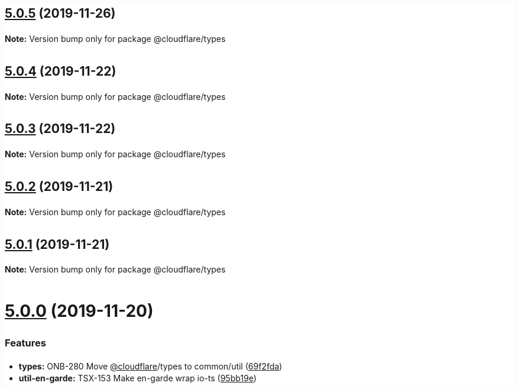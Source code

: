 ## [5.0.5](http://stash.cfops.it:7999/fe/stratus/compare/@cloudflare/types@5.0.4...@cloudflare/types@5.0.5) (2019-11-26)

**Note:** Version bump only for package @cloudflare/types





## [5.0.4](http://stash.cfops.it:7999/fe/stratus/compare/@cloudflare/types@5.0.2...@cloudflare/types@5.0.4) (2019-11-22)

**Note:** Version bump only for package @cloudflare/types





## [5.0.3](http://stash.cfops.it:7999/fe/stratus/compare/@cloudflare/types@5.0.2...@cloudflare/types@5.0.3) (2019-11-22)

**Note:** Version bump only for package @cloudflare/types





## [5.0.2](http://stash.cfops.it:7999/fe/stratus/compare/@cloudflare/types@5.0.1...@cloudflare/types@5.0.2) (2019-11-21)

**Note:** Version bump only for package @cloudflare/types





## [5.0.1](http://stash.cfops.it:7999/fe/stratus/compare/@cloudflare/types@5.0.0...@cloudflare/types@5.0.1) (2019-11-21)

**Note:** Version bump only for package @cloudflare/types





# [5.0.0](http://stash.cfops.it:7999/fe/stratus/compare/@cloudflare/types@3.0.1...@cloudflare/types@5.0.0) (2019-11-20)


### Features

* **types:** ONB-280 Move [@cloudflare](http://stash.cfops.it:7999/cloudflare)/types to common/util ([69f2fda](http://stash.cfops.it:7999/fe/stratus/commits/69f2fda))
* **util-en-garde:** TSX-153 Make en-garde wrap io-ts ([95bb19e](http://stash.cfops.it:7999/fe/stratus/commits/95bb19e))
